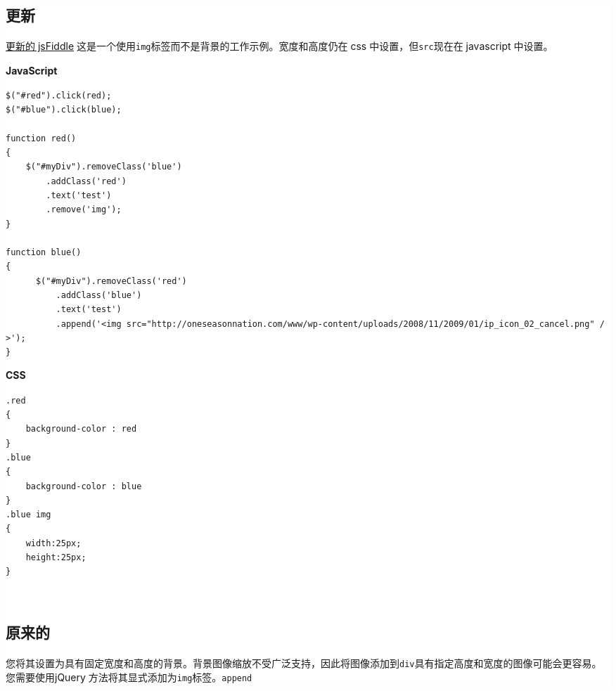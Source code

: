 ## 更新

[更新的 jsFiddle](http://jsfiddle.net/C6Ssa/43/)
这是一个使用`img`标签而不是背景的工作示例。宽度和高度仍在 css 中设置，但`src`现在在 javascript 中设置。

**JavaScript**

```
$("#red").click(red);
$("#blue").click(blue);

function red()
{
    $("#myDiv").removeClass('blue')
        .addClass('red')
        .text('test')
        .remove('img');
}

function blue()
{
      $("#myDiv").removeClass('red')
          .addClass('blue')
          .text('test')
          .append('<img src="http://oneseasonnation.com/www/wp-content/uploads/2008/11/2009/01/ip_icon_02_cancel.png" />');
} 
```

**CSS**

```
.red
{
    background-color : red   
}
.blue
{
    background-color : blue   
}
.blue img
{
    width:25px;
    height:25px;
} 
```

​</p>

## 原来的

您将其设置为具有固定宽度和高度的背景。背景图像缩放不受广泛支持，因此将图像添加到`div`具有指定高度和宽度的图像可能会更容易。您需要使用jQuery 方法将其显式添加为`img`标签。`append`
